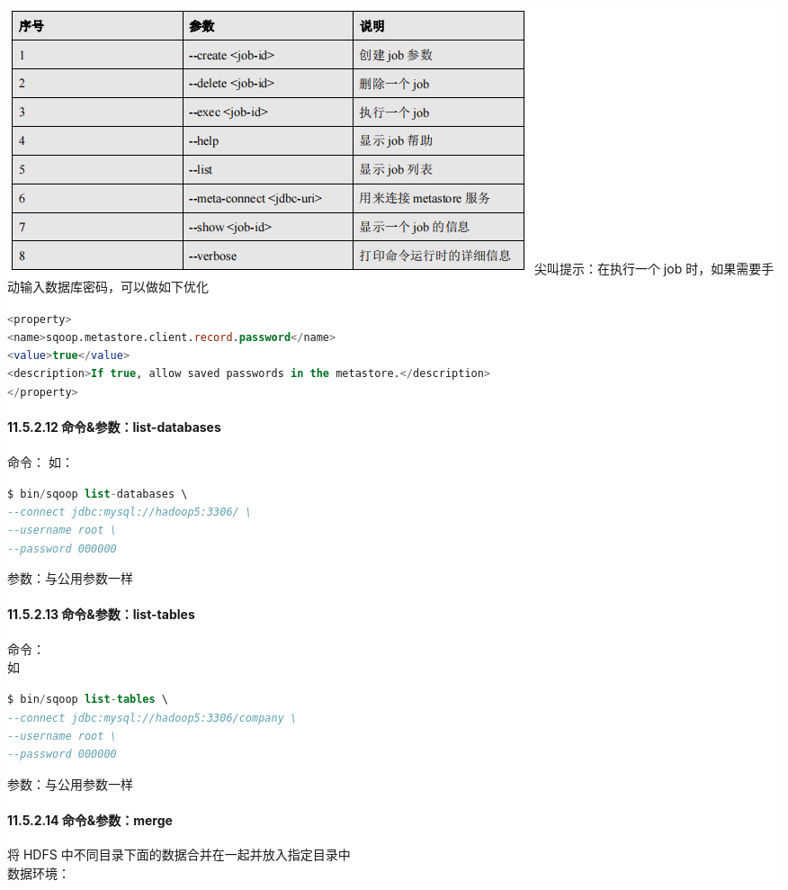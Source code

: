 ![img.png](images/chapter11-19.png)
尖叫提示：在执行一个 job 时，如果需要手动输入数据库密码，可以做如下优化

```sql
<property>
<name>sqoop.metastore.client.record.password</name>
<value>true</value>
<description>If true, allow saved passwords in the metastore.</description>
</property>
```

#### 11.5.2.12 命令&参数：list-databases

命令： 如：

```sql
$ bin/sqoop list-databases \
--connect jdbc:mysql://hadoop5:3306/ \
--username root \
--password 000000
```

参数：与公用参数一样

#### 11.5.2.13 命令&参数：list-tables

命令：  
如

```sql
$ bin/sqoop list-tables \
--connect jdbc:mysql://hadoop5:3306/company \
--username root \
--password 000000
```

参数：与公用参数一样

#### 11.5.2.14 命令&参数：merge

将 HDFS 中不同目录下面的数据合并在一起并放入指定目录中  
数据环境：
